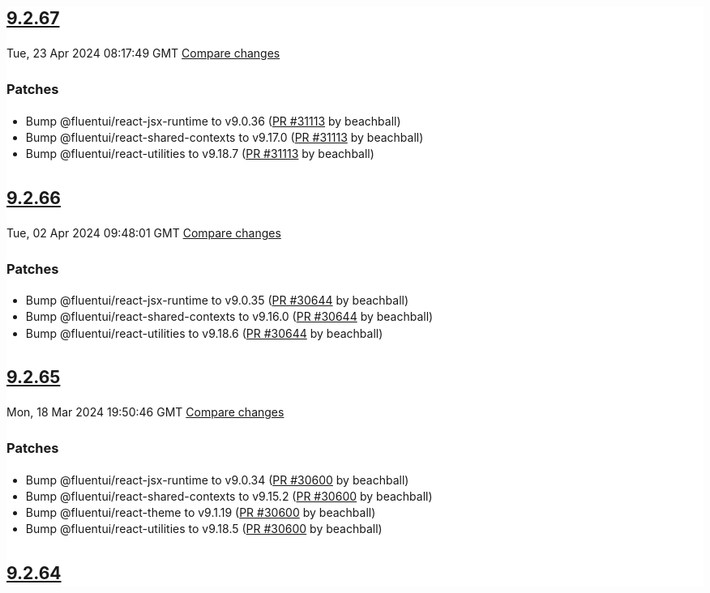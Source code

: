 ## [9.2.67](https://github.com/microsoft/fluentui/tree/@fluentui/react-divider_v9.2.67)

Tue, 23 Apr 2024 08:17:49 GMT 
[Compare changes](https://github.com/microsoft/fluentui/compare/@fluentui/react-divider_v9.2.66..@fluentui/react-divider_v9.2.67)

### Patches

- Bump @fluentui/react-jsx-runtime to v9.0.36 ([PR #31113](https://github.com/microsoft/fluentui/pull/31113) by beachball)
- Bump @fluentui/react-shared-contexts to v9.17.0 ([PR #31113](https://github.com/microsoft/fluentui/pull/31113) by beachball)
- Bump @fluentui/react-utilities to v9.18.7 ([PR #31113](https://github.com/microsoft/fluentui/pull/31113) by beachball)

## [9.2.66](https://github.com/microsoft/fluentui/tree/@fluentui/react-divider_v9.2.66)

Tue, 02 Apr 2024 09:48:01 GMT 
[Compare changes](https://github.com/microsoft/fluentui/compare/@fluentui/react-divider_v9.2.65..@fluentui/react-divider_v9.2.66)

### Patches

- Bump @fluentui/react-jsx-runtime to v9.0.35 ([PR #30644](https://github.com/microsoft/fluentui/pull/30644) by beachball)
- Bump @fluentui/react-shared-contexts to v9.16.0 ([PR #30644](https://github.com/microsoft/fluentui/pull/30644) by beachball)
- Bump @fluentui/react-utilities to v9.18.6 ([PR #30644](https://github.com/microsoft/fluentui/pull/30644) by beachball)

## [9.2.65](https://github.com/microsoft/fluentui/tree/@fluentui/react-divider_v9.2.65)

Mon, 18 Mar 2024 19:50:46 GMT 
[Compare changes](https://github.com/microsoft/fluentui/compare/@fluentui/react-divider_v9.2.64..@fluentui/react-divider_v9.2.65)

### Patches

- Bump @fluentui/react-jsx-runtime to v9.0.34 ([PR #30600](https://github.com/microsoft/fluentui/pull/30600) by beachball)
- Bump @fluentui/react-shared-contexts to v9.15.2 ([PR #30600](https://github.com/microsoft/fluentui/pull/30600) by beachball)
- Bump @fluentui/react-theme to v9.1.19 ([PR #30600](https://github.com/microsoft/fluentui/pull/30600) by beachball)
- Bump @fluentui/react-utilities to v9.18.5 ([PR #30600](https://github.com/microsoft/fluentui/pull/30600) by beachball)

## [9.2.64](https://github.com/microsoft/fluentui/tree/@fluentui/react-divider_v9.2.64)
